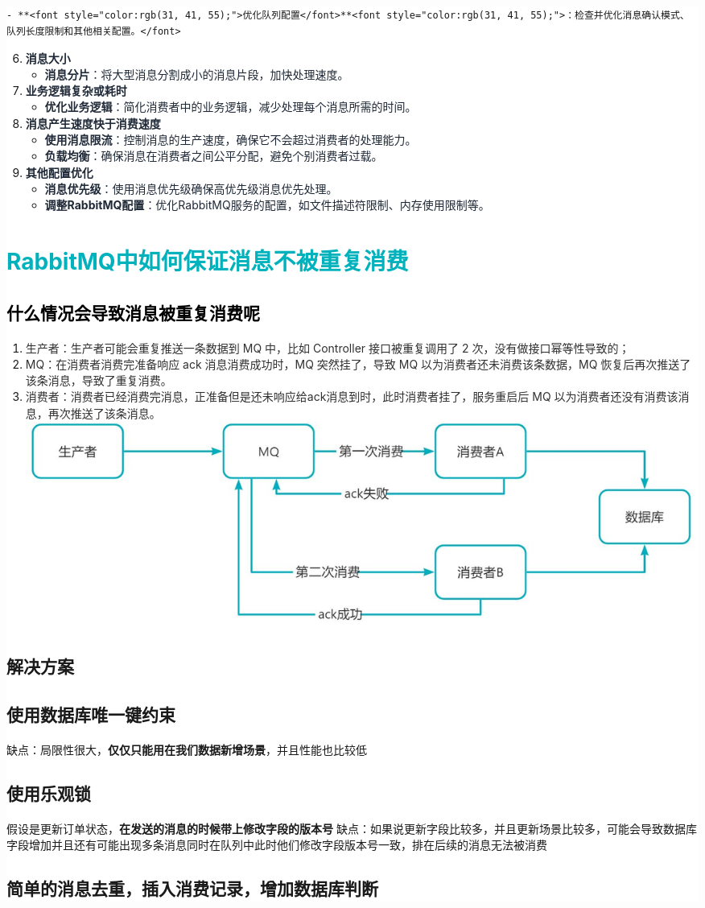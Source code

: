     - **<font style="color:rgb(31, 41, 55);">优化队列配置</font>**<font style="color:rgb(31, 41, 55);">：检查并优化消息确认模式、队列长度限制和其他相关配置。</font>
6. **<font style="color:rgb(31, 41, 55);">消息大小</font>**
    - **<font style="color:rgb(31, 41, 55);">消息分片</font>**<font style="color:rgb(31, 41, 55);">：将大型消息分割成小的消息片段，加快处理速度。</font>
7. **<font style="color:rgb(31, 41, 55);">业务逻辑复杂或耗时</font>**
    - **<font style="color:rgb(31, 41, 55);">优化业务逻辑</font>**<font style="color:rgb(31, 41, 55);">：简化消费者中的业务逻辑，减少处理每个消息所需的时间。</font>
8. **<font style="color:rgb(31, 41, 55);">消息产生速度快于消费速度</font>**
    - **<font style="color:rgb(31, 41, 55);">使用消息限流</font>**<font style="color:rgb(31, 41, 55);">：控制消息的生产速度，确保它不会超过消费者的处理能力。</font>
    - **<font style="color:rgb(31, 41, 55);">负载均衡</font>**<font style="color:rgb(31, 41, 55);">：确保消息在消费者之间公平分配，避免个别消费者过载。</font>
9. **<font style="color:rgb(31, 41, 55);">其他配置优化</font>**
    - **<font style="color:rgb(31, 41, 55);">消息优先级</font>**<font style="color:rgb(31, 41, 55);">：使用消息优先级确保高优先级消息优先处理。</font>
    - **<font style="color:rgb(31, 41, 55);">调整RabbitMQ配置</font>**<font style="color:rgb(31, 41, 55);">：优化RabbitMQ服务的配置，如文件描述符限制、内存使用限制等。</font>
# <font style="color:#01B2BC;">RabbitMQ中如何保证消息不被重复消费</font>
## <font style="color:rgb(0, 0, 0);">什么情况会导致消息被重复消费呢</font>
1. <font style="color:rgb(48, 48, 48);">生产者：生产者可能会重复推送一条数据到 MQ 中，比如 Controller 接口被重复调用了 2 次，没有做接口幂等性导致的；</font>
2. <font style="color:rgb(48, 48, 48);">MQ：在消费者消费完准备响应 ack 消息消费成功时，MQ 突然挂了，导致 MQ 以为消费者还未消费该条数据，MQ 恢复后再次推送了该条消息，导致了重复消费。</font>
3. <font style="color:rgb(48, 48, 48);">消费者：消费者已经消费完消息，正准备但是还未响应给ack消息到时，此时消费者挂了，服务重启后 MQ 以为消费者还没有消费该消息，再次推送了该条消息。</font>
![画板](./img/VJvR0uyixE6Gbaft/1680176909097-ddb1ac6a-209a-44dd-be1d-6d242a5171bd-090204.jpeg)
## 解决方案
## 使用数据库唯一键约束
缺点：局限性很大，**仅仅只能用在我们数据新增场景**，并且性能也比较低
## 使用乐观锁
假设是更新订单状态，**在发送的消息的时候带上修改字段的版本号**
缺点：如果说更新字段比较多，并且更新场景比较多，可能会导致数据库字段增加并且还有可能出现多条消息同时在队列中此时他们修改字段版本号一致，排在后续的消息无法被消费
## 简单的消息去重，插入消费记录，增加数据库判断